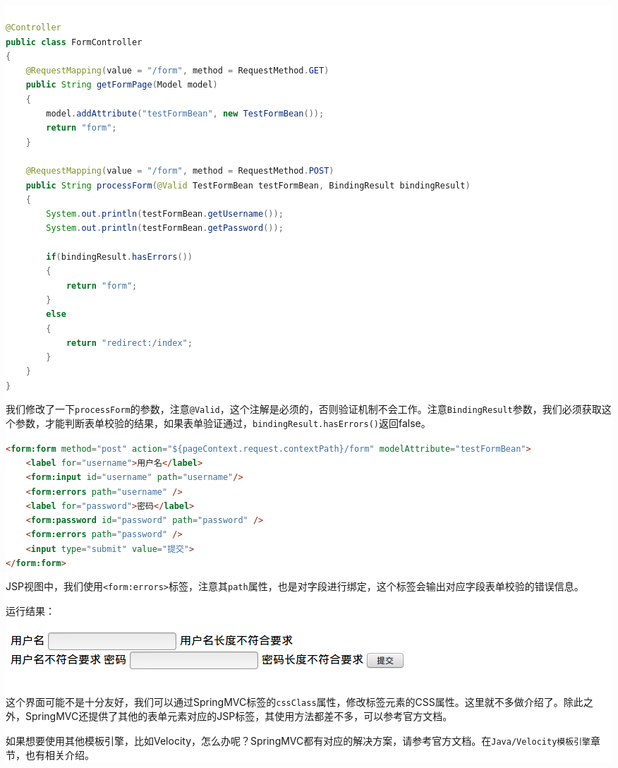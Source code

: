 ```java

@Controller
public class FormController
{
	@RequestMapping(value = "/form", method = RequestMethod.GET)
	public String getFormPage(Model model)
	{
		model.addAttribute("testFormBean", new TestFormBean());
		return "form";
	}

	@RequestMapping(value = "/form", method = RequestMethod.POST)
	public String processForm(@Valid TestFormBean testFormBean, BindingResult bindingResult)
	{
		System.out.println(testFormBean.getUsername());
		System.out.println(testFormBean.getPassword());

		if(bindingResult.hasErrors())
		{
			return "form";
		}
		else
		{
			return "redirect:/index";
		}
	}
}
```

我们修改了一下`processForm`的参数，注意`@Valid`，这个注解是必须的，否则验证机制不会工作。注意`BindingResult`参数，我们必须获取这个参数，才能判断表单校验的结果，如果表单验证通过，`bindingResult.hasErrors()`返回false。

```html
<form:form method="post" action="${pageContext.request.contextPath}/form" modelAttribute="testFormBean">
	<label for="username">用户名</label>
	<form:input id="username" path="username"/>
	<form:errors path="username" />
	<label for="password">密码</label>
	<form:password id="password" path="password" />
	<form:errors path="password" />
	<input type="submit" value="提交">
</form:form>
```

JSP视图中，我们使用`<form:errors>`标签，注意其`path`属性，也是对字段进行绑定，这个标签会输出对应字段表单校验的错误信息。

运行结果：

![](res/2.png)

这个界面可能不是十分友好，我们可以通过SpringMVC标签的`cssClass`属性，修改标签元素的CSS属性。这里就不多做介绍了。除此之外，SpringMVC还提供了其他的表单元素对应的JSP标签，其使用方法都差不多，可以参考官方文档。

如果想要使用其他模板引擎，比如Velocity，怎么办呢？SpringMVC都有对应的解决方案，请参考官方文档。在`Java/Velocity模板引擎`章节，也有相关介绍。
